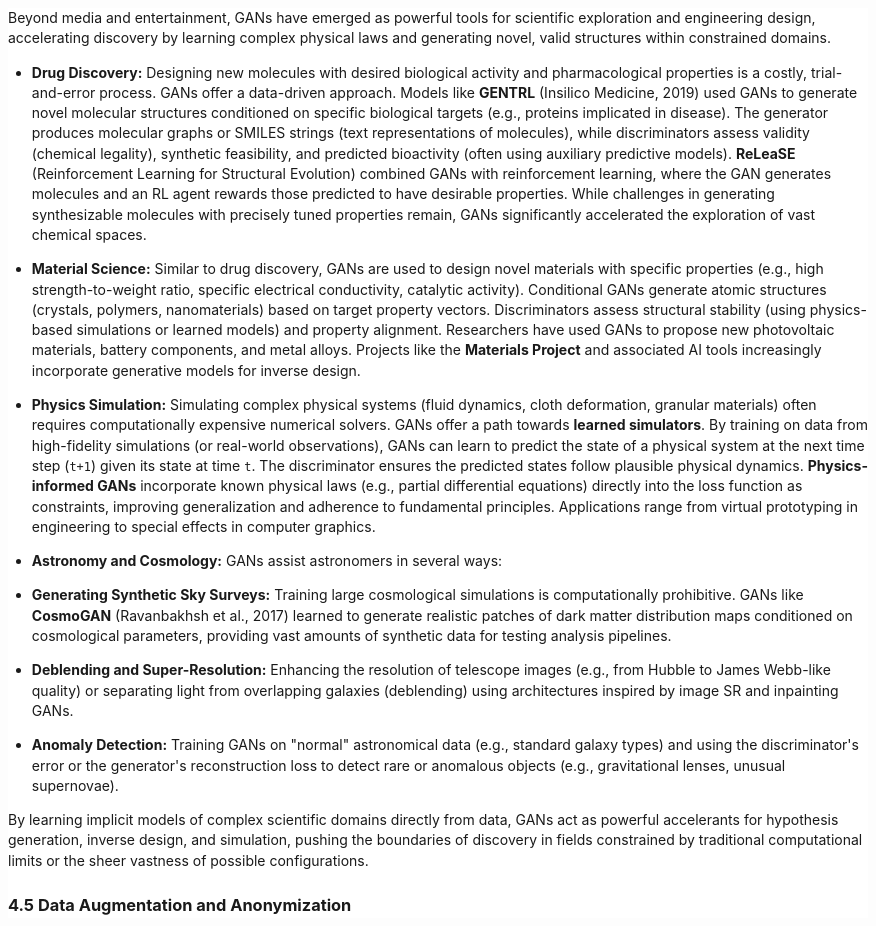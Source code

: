 Beyond media and entertainment, GANs have emerged as powerful tools for scientific exploration and engineering design, accelerating discovery by learning complex physical laws and generating novel, valid structures within constrained domains.

*   **Drug Discovery:** Designing new molecules with desired biological activity and pharmacological properties is a costly, trial-and-error process. GANs offer a data-driven approach. Models like **GENTRL** (Insilico Medicine, 2019) used GANs to generate novel molecular structures conditioned on specific biological targets (e.g., proteins implicated in disease). The generator produces molecular graphs or SMILES strings (text representations of molecules), while discriminators assess validity (chemical legality), synthetic feasibility, and predicted bioactivity (often using auxiliary predictive models). **ReLeaSE** (Reinforcement Learning for Structural Evolution) combined GANs with reinforcement learning, where the GAN generates molecules and an RL agent rewards those predicted to have desirable properties. While challenges in generating synthesizable molecules with precisely tuned properties remain, GANs significantly accelerated the exploration of vast chemical spaces.

*   **Material Science:** Similar to drug discovery, GANs are used to design novel materials with specific properties (e.g., high strength-to-weight ratio, specific electrical conductivity, catalytic activity). Conditional GANs generate atomic structures (crystals, polymers, nanomaterials) based on target property vectors. Discriminators assess structural stability (using physics-based simulations or learned models) and property alignment. Researchers have used GANs to propose new photovoltaic materials, battery components, and metal alloys. Projects like the **Materials Project** and associated AI tools increasingly incorporate generative models for inverse design.

*   **Physics Simulation:** Simulating complex physical systems (fluid dynamics, cloth deformation, granular materials) often requires computationally expensive numerical solvers. GANs offer a path towards **learned simulators**. By training on data from high-fidelity simulations (or real-world observations), GANs can learn to predict the state of a physical system at the next time step (`t+1`) given its state at time `t`. The discriminator ensures the predicted states follow plausible physical dynamics. **Physics-informed GANs** incorporate known physical laws (e.g., partial differential equations) directly into the loss function as constraints, improving generalization and adherence to fundamental principles. Applications range from virtual prototyping in engineering to special effects in computer graphics.

*   **Astronomy and Cosmology:** GANs assist astronomers in several ways:

*   **Generating Synthetic Sky Surveys:** Training large cosmological simulations is computationally prohibitive. GANs like **CosmoGAN** (Ravanbakhsh et al., 2017) learned to generate realistic patches of dark matter distribution maps conditioned on cosmological parameters, providing vast amounts of synthetic data for testing analysis pipelines.

*   **Deblending and Super-Resolution:** Enhancing the resolution of telescope images (e.g., from Hubble to James Webb-like quality) or separating light from overlapping galaxies (deblending) using architectures inspired by image SR and inpainting GANs.

*   **Anomaly Detection:** Training GANs on "normal" astronomical data (e.g., standard galaxy types) and using the discriminator's error or the generator's reconstruction loss to detect rare or anomalous objects (e.g., gravitational lenses, unusual supernovae).

By learning implicit models of complex scientific domains directly from data, GANs act as powerful accelerants for hypothesis generation, inverse design, and simulation, pushing the boundaries of discovery in fields constrained by traditional computational limits or the sheer vastness of possible configurations.

### 4.5 Data Augmentation and Anonymization
